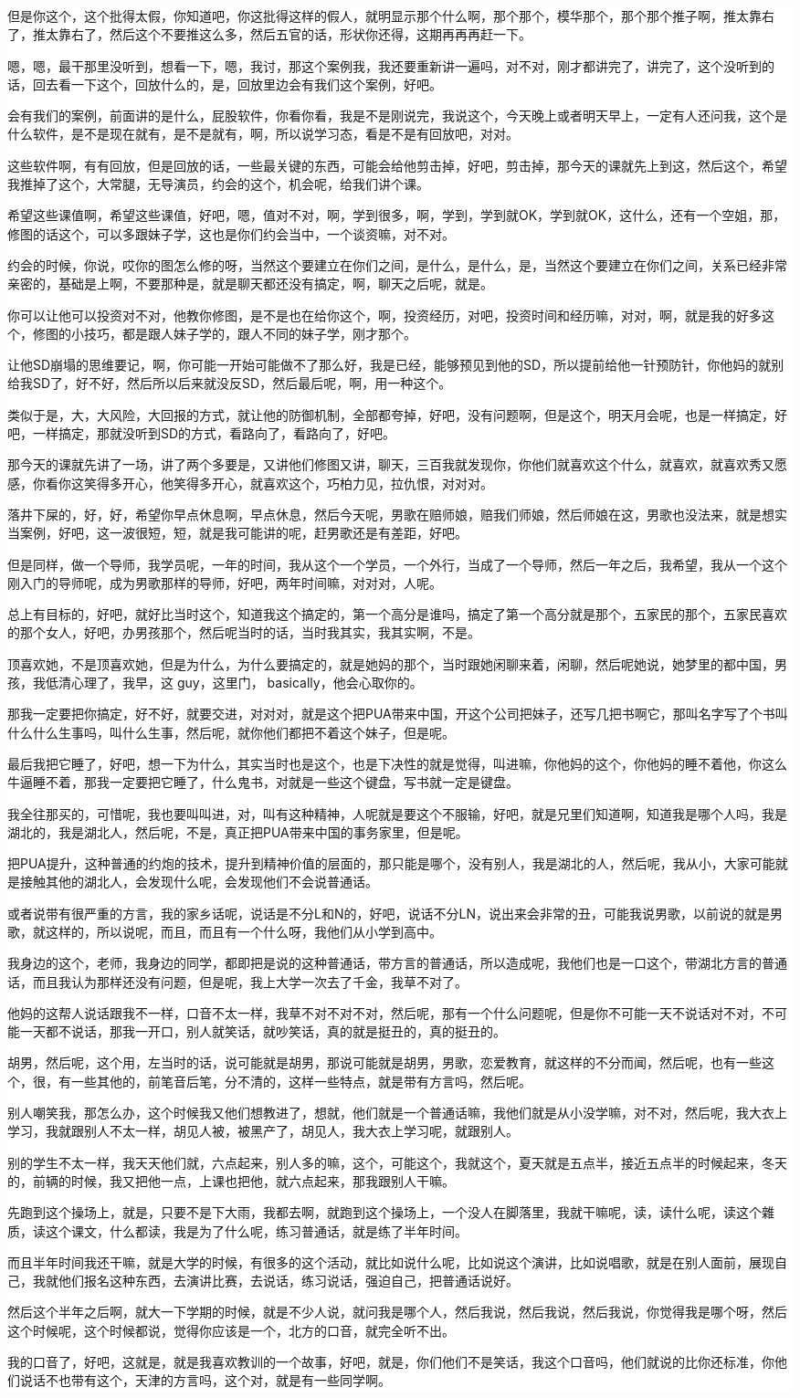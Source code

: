 但是你这个，这个批得太假，你知道吧，你这批得这样的假人，就明显示那个什么啊，那个那个，模华那个，那个那个推子啊，推太靠右了，推太靠右了，然后这个不要推这么多，然后五官的话，形状你还得，这期再再再赶一下。

嗯，嗯，最干那里没听到，想看一下，嗯，我讨，那这个案例我，我还要重新讲一遍吗，对不对，刚才都讲完了，讲完了，这个没听到的话，回去看一下这个，回放什么的，是，回放里边会有我们这个案例，好吧。

会有我们的案例，前面讲的是什么，屁股软件，你看你看，我是不是刚说完，我说这个，今天晚上或者明天早上，一定有人还问我，这个是什么软件，是不是现在就有，是不是就有，啊，所以说学习态，看是不是有回放吧，对对。

这些软件啊，有有回放，但是回放的话，一些最关键的东西，可能会给他剪击掉，好吧，剪击掉，那今天的课就先上到这，然后这个，希望我推掉了这个，大常腿，无导演员，约会的这个，机会呢，给我们讲个课。

希望这些课值啊，希望这些课值，好吧，嗯，值对不对，啊，学到很多，啊，学到，学到就OK，学到就OK，这什么，还有一个空姐，那，修图的话这个，可以多跟妹子学，这也是你们约会当中，一个谈资嘛，对不对。

约会的时候，你说，哎你的图怎么修的呀，当然这个要建立在你们之间，是什么，是什么，是，当然这个要建立在你们之间，关系已经非常亲密的，基础是上啊，不要那种是，就是聊天都还没有搞定，啊，聊天之后呢，就是。

你可以让他可以投资对不对，他教你修图，是不是也在给你这个，啊，投资经历，对吧，投资时间和经历嘛，对对，啊，就是我的好多这个，修图的小技巧，都是跟人妹子学的，跟人不同的妹子学，刚才那个。

让他SD崩塌的思维要记，啊，你可能一开始可能做不了那么好，我是已经，能够预见到他的SD，所以提前给他一针预防针，你他妈的就别给我SD了，好不好，然后所以后来就没反SD，然后最后呢，啊，用一种这个。

类似于是，大，大风险，大回报的方式，就让他的防御机制，全部都夸掉，好吧，没有问题啊，但是这个，明天月会呢，也是一样搞定，好吧，一样搞定，那就没听到SD的方式，看路向了，看路向了，好吧。

那今天的课就先讲了一场，讲了两个多要是，又讲他们修图又讲，聊天，三百我就发现你，你他们就喜欢这个什么，就喜欢，就喜欢秀又愿感，你看你这笑得多开心，他笑得多开心，就喜欢这个，巧柏力见，拉仇恨，对对对。

落井下屎的，好，好，希望你早点休息啊，早点休息，然后今天呢，男歌在赔师娘，赔我们师娘，然后师娘在这，男歌也没法来，就是想实当案例，好吧，这一波很短，短，就是我可能讲的呢，赶男歌还是有差距，好吧。

但是同样，做一个导师，我学员呢，一年的时间，我从这个一个学员，一个外行，当成了一个导师，然后一年之后，我希望，我从一个这个刚入门的导师呢，成为男歌那样的导师，好吧，两年时间嘛，对对对，人呢。

总上有目标的，好吧，就好比当时这个，知道我这个搞定的，第一个高分是谁吗，搞定了第一个高分就是那个，五家民的那个，五家民喜欢的那个女人，好吧，办男孩那个，然后呢当时的话，当时我其实，我其实啊，不是。

顶喜欢她，不是顶喜欢她，但是为什么，为什么要搞定的，就是她妈的那个，当时跟她闲聊来着，闲聊，然后呢她说，她梦里的都中国，男孩，我低清心理了，我早，这 guy，这里门， basically，他会心取你的。

那我一定要把你搞定，好不好，就要交进，对对对，就是这个把PUA带来中国，开这个公司把妹子，还写几把书啊它，那叫名字写了个书叫什么什么生事吗，叫什么生事，然后呢，就你他们都把不着这个妹子，但是呢。

最后我把它睡了，好吧，想一下为什么，其实当时也是这个，也是下决性的就是觉得，叫进嘛，你他妈的这个，你他妈的睡不着他，你这么牛逼睡不着，那我一定要把它睡了，什么鬼书，对就是一些这个键盘，写书就一定是键盘。

我全往那买的，可惜呢，我也要叫叫进，对，叫有这种精神，人呢就是要这个不服输，好吧，就是兄里们知道啊，知道我是哪个人吗，我是湖北的，我是湖北人，然后呢，不是，真正把PUA带来中国的事务家里，但是呢。

把PUA提升，这种普通的约炮的技术，提升到精神价值的层面的，那只能是哪个，没有别人，我是湖北的人，然后呢，我从小，大家可能就是接触其他的湖北人，会发现什么呢，会发现他们不会说普通话。

或者说带有很严重的方言，我的家乡话呢，说话是不分L和N的，好吧，说话不分LN，说出来会非常的丑，可能我说男歌，以前说的就是男歌，就这样的，所以说呢，而且，而且有一个什么呀，我他们从小学到高中。

我身边的这个，老师，我身边的同学，都即把是说的这种普通话，带方言的普通话，所以造成呢，我他们也是一口这个，带湖北方言的普通话，而且我认为那样还没有问题，但是呢，我上大学一次去了千金，我草不对了。

他妈的这帮人说话跟我不一样，口音不太一样，我草不对不对不对，然后呢，那有一个什么问题呢，但是你不可能一天不说话对不对，不可能一天都不说话，那我一开口，别人就笑话，就吵笑话，真的就是挺丑的，真的挺丑的。

胡男，然后呢，这个用，左当时的话，说可能就是胡男，那说可能就是胡男，男歌，恋爱教育，就这样的不分而闻，然后呢，也有一些这个，很，有一些其他的，前笔音后笔，分不清的，这样一些特点，就是带有方言吗，然后呢。

别人嘲笑我，那怎么办，这个时候我又他们想教进了，想就，他们就是一个普通话嘛，我他们就是从小没学嘛，对不对，然后呢，我大衣上学习，我就跟别人不太一样，胡见人被，被黑产了，胡见人，我大衣上学习呢，就跟别人。

别的学生不太一样，我天天他们就，六点起来，别人多的嘛，这个，可能这个，我就这个，夏天就是五点半，接近五点半的时候起来，冬天的，前辆的时候，我又把他一点，上课也把他，就六点起来，那我跟别人干嘛。

先跑到这个操场上，就是，只要不是下大雨，我都去啊，就跑到这个操场上，一个没人在脚落里，我就干嘛呢，读，读什么呢，读这个雜质，读这个课文，什么都读，我是为了什么呢，练习普通话，就是练了半年时间。

而且半年时间我还干嘛，就是大学的时候，有很多的这个活动，就比如说什么呢，比如说这个演讲，比如说唱歌，就是在别人面前，展现自己，我就他们报名这种东西，去演讲比赛，去说话，练习说话，强迫自己，把普通话说好。

然后这个半年之后啊，就大一下学期的时候，就是不少人说，就问我是哪个人，然后我说，然后我说，然后我说，你觉得我是哪个呀，然后这个时候呢，这个时候都说，觉得你应该是一个，北方的口音，就完全听不出。

我的口音了，好吧，这就是，就是我喜欢教训的一个故事，好吧，就是，你们他们不是笑话，我这个口音吗，他们就说的比你还标准，你他们说话不也带有这个，天津的方言吗，这个对，就是有一些同学啊。
